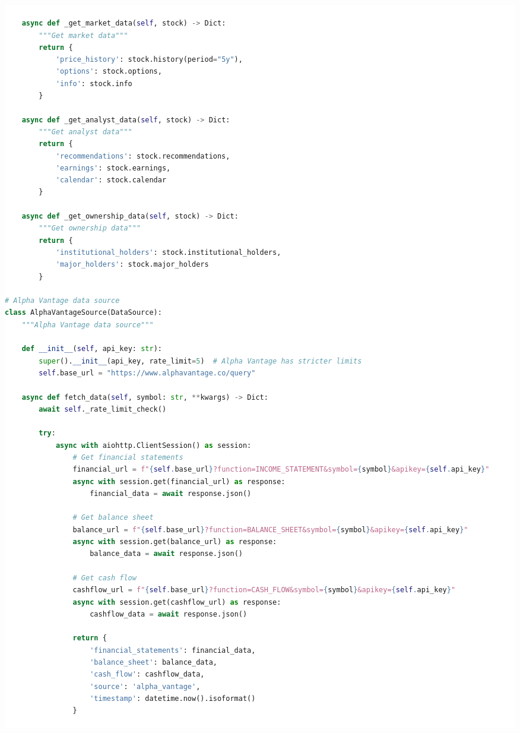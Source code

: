 ```python
    
    async def _get_market_data(self, stock) -> Dict:
        """Get market data"""
        return {
            'price_history': stock.history(period="5y"),
            'options': stock.options,
            'info': stock.info
        }
    
    async def _get_analyst_data(self, stock) -> Dict:
        """Get analyst data"""
        return {
            'recommendations': stock.recommendations,
            'earnings': stock.earnings,
            'calendar': stock.calendar
        }
    
    async def _get_ownership_data(self, stock) -> Dict:
        """Get ownership data"""
        return {
            'institutional_holders': stock.institutional_holders,
            'major_holders': stock.major_holders
        }

# Alpha Vantage data source
class AlphaVantageSource(DataSource):
    """Alpha Vantage data source"""
    
    def __init__(self, api_key: str):
        super().__init__(api_key, rate_limit=5)  # Alpha Vantage has stricter limits
        self.base_url = "https://www.alphavantage.co/query"
    
    async def fetch_data(self, symbol: str, **kwargs) -> Dict:
        await self._rate_limit_check()
        
        try:
            async with aiohttp.ClientSession() as session:
                # Get financial statements
                financial_url = f"{self.base_url}?function=INCOME_STATEMENT&symbol={symbol}&apikey={self.api_key}"
                async with session.get(financial_url) as response:
                    financial_data = await response.json()
                
                # Get balance sheet
                balance_url = f"{self.base_url}?function=BALANCE_SHEET&symbol={symbol}&apikey={self.api_key}"
                async with session.get(balance_url) as response:
                    balance_data = await response.json()
                
                # Get cash flow
                cashflow_url = f"{self.base_url}?function=CASH_FLOW&symbol={symbol}&apikey={self.api_key}"
                async with session.get(cashflow_url) as response:
                    cashflow_data = await response.json()
                
                return {
                    'financial_statements': financial_data,
                    'balance_sheet': balance_data,
                    'cash_flow': cashflow_data,
                    'source': 'alpha_vantage',
                    'timestamp': datetime.now().isoformat()
                }
                
```